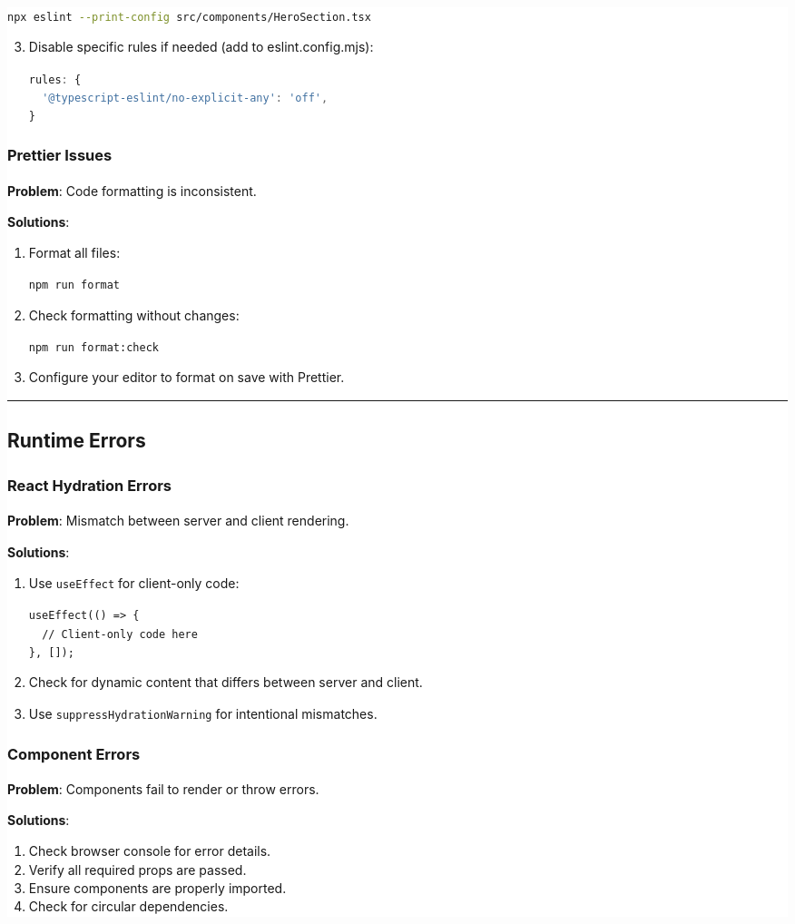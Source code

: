    ```bash
   npx eslint --print-config src/components/HeroSection.tsx
   ```

3. Disable specific rules if needed (add to eslint.config.mjs):
   ```javascript
   rules: {
     '@typescript-eslint/no-explicit-any': 'off',
   }
   ```

### Prettier Issues

**Problem**: Code formatting is inconsistent.

**Solutions**:

1. Format all files:

   ```bash
   npm run format
   ```

2. Check formatting without changes:

   ```bash
   npm run format:check
   ```

3. Configure your editor to format on save with Prettier.

---

## Runtime Errors

### React Hydration Errors

**Problem**: Mismatch between server and client rendering.

**Solutions**:

1. Use `useEffect` for client-only code:

   ```tsx
   useEffect(() => {
     // Client-only code here
   }, []);
   ```

2. Check for dynamic content that differs between server and client.

3. Use `suppressHydrationWarning` for intentional mismatches.

### Component Errors

**Problem**: Components fail to render or throw errors.

**Solutions**:

1. Check browser console for error details.
2. Verify all required props are passed.
3. Ensure components are properly imported.
4. Check for circular dependencies.
